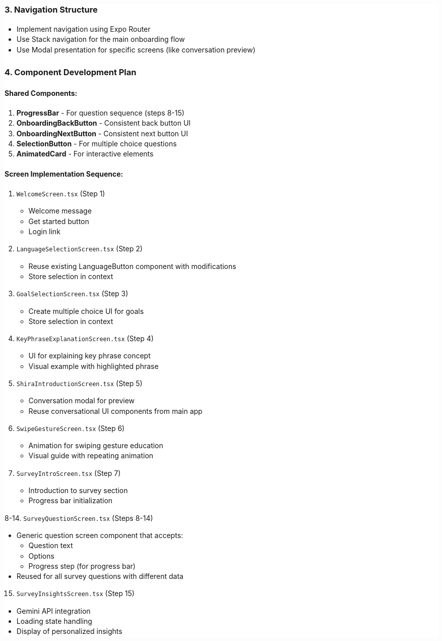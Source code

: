 ### 3. Navigation Structure
- Implement navigation using Expo Router
- Use Stack navigation for the main onboarding flow
- Use Modal presentation for specific screens (like conversation preview)

### 4. Component Development Plan

#### Shared Components:
1. **ProgressBar** - For question sequence (steps 8-15)
2. **OnboardingBackButton** - Consistent back button UI
3. **OnboardingNextButton** - Consistent next button UI
4. **SelectionButton** - For multiple choice questions
5. **AnimatedCard** - For interactive elements

#### Screen Implementation Sequence:

1. `WelcomeScreen.tsx` (Step 1)
   - Welcome message
   - Get started button
   - Login link

2. `LanguageSelectionScreen.tsx` (Step 2)
   - Reuse existing LanguageButton component with modifications
   - Store selection in context

3. `GoalSelectionScreen.tsx` (Step 3)
   - Create multiple choice UI for goals
   - Store selection in context

4. `KeyPhraseExplanationScreen.tsx` (Step 4)
   - UI for explaining key phrase concept
   - Visual example with highlighted phrase

5. `ShiraIntroductionScreen.tsx` (Step 5)
   - Conversation modal for preview
   - Reuse conversational UI components from main app

6. `SwipeGestureScreen.tsx` (Step 6)
   - Animation for swiping gesture education
   - Visual guide with repeating animation

7. `SurveyIntroScreen.tsx` (Step 7)
   - Introduction to survey section
   - Progress bar initialization

8-14. `SurveyQuestionScreen.tsx` (Steps 8-14)
   - Generic question screen component that accepts:
     - Question text
     - Options
     - Progress step (for progress bar)
   - Reused for all survey questions with different data

15. `SurveyInsightsScreen.tsx` (Step 15)
   - Gemini API integration
   - Loading state handling
   - Display of personalized insights
